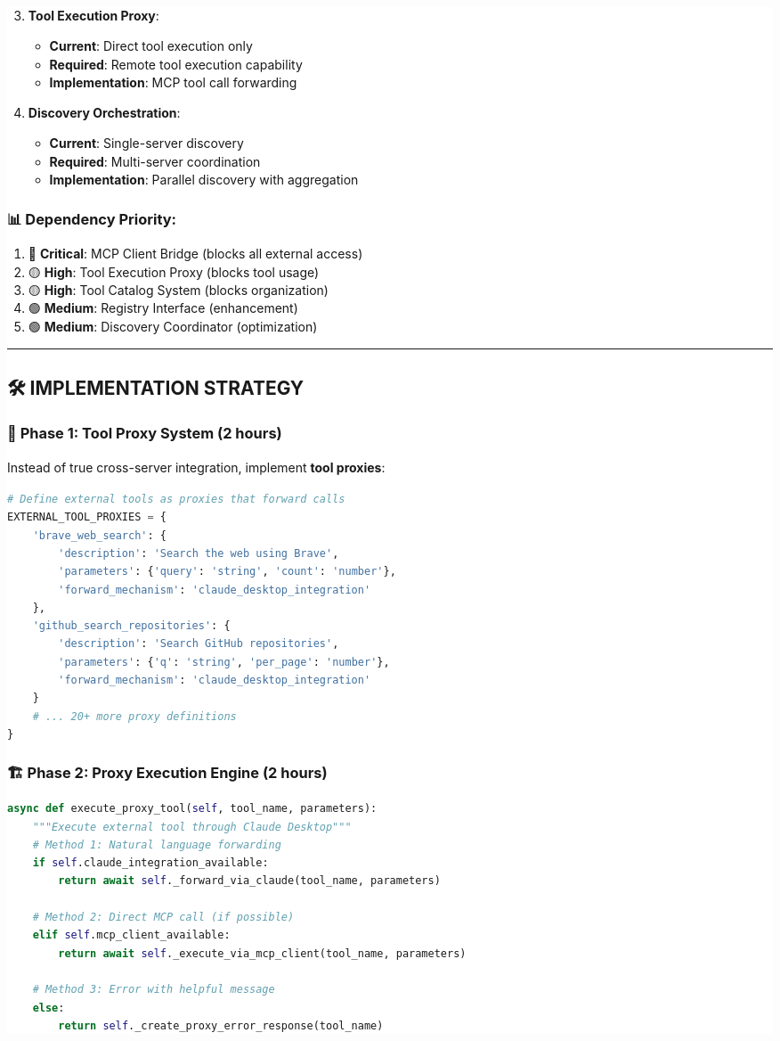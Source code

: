 3. **Tool Execution Proxy**:
   - **Current**: Direct tool execution only
   - **Required**: Remote tool execution capability
   - **Implementation**: MCP tool call forwarding

4. **Discovery Orchestration**:
   - **Current**: Single-server discovery
   - **Required**: Multi-server coordination
   - **Implementation**: Parallel discovery with aggregation

### 📊 **Dependency Priority**:
1. 🔴 **Critical**: MCP Client Bridge (blocks all external access)
2. 🟡 **High**: Tool Execution Proxy (blocks tool usage)
3. 🟡 **High**: Tool Catalog System (blocks organization)
4. 🟢 **Medium**: Registry Interface (enhancement)
5. 🟢 **Medium**: Discovery Coordinator (optimization)

---

## 🛠️ **IMPLEMENTATION STRATEGY**

### 🚀 **Phase 1: Tool Proxy System** (2 hours)
Instead of true cross-server integration, implement **tool proxies**:

```python
# Define external tools as proxies that forward calls
EXTERNAL_TOOL_PROXIES = {
    'brave_web_search': {
        'description': 'Search the web using Brave',
        'parameters': {'query': 'string', 'count': 'number'},
        'forward_mechanism': 'claude_desktop_integration'
    },
    'github_search_repositories': {
        'description': 'Search GitHub repositories', 
        'parameters': {'q': 'string', 'per_page': 'number'},
        'forward_mechanism': 'claude_desktop_integration'
    }
    # ... 20+ more proxy definitions
}
```

### 🏗️ **Phase 2: Proxy Execution Engine** (2 hours)
```python
async def execute_proxy_tool(self, tool_name, parameters):
    """Execute external tool through Claude Desktop"""
    # Method 1: Natural language forwarding
    if self.claude_integration_available:
        return await self._forward_via_claude(tool_name, parameters)
    
    # Method 2: Direct MCP call (if possible)
    elif self.mcp_client_available:
        return await self._execute_via_mcp_client(tool_name, parameters)
    
    # Method 3: Error with helpful message
    else:
        return self._create_proxy_error_response(tool_name)
```
